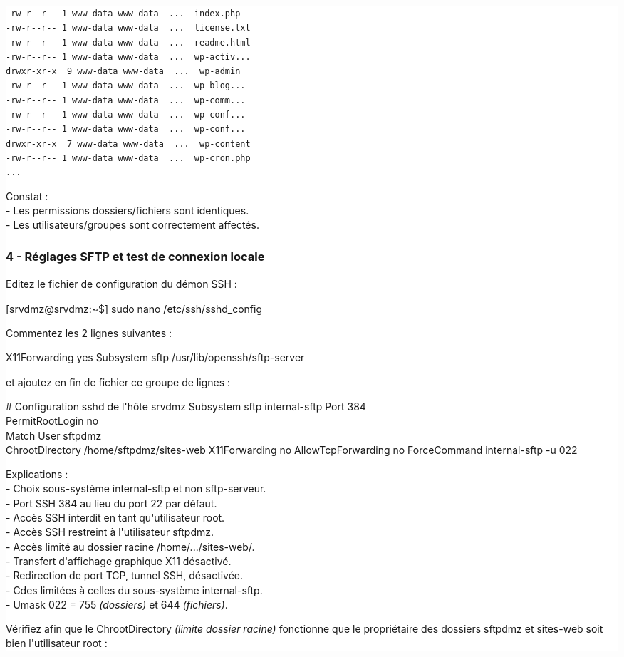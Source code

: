 ```
-rw-r--r-- 1 www-data www-data  ...  index.php
-rw-r--r-- 1 www-data www-data  ...  license.txt
-rw-r--r-- 1 www-data www-data  ...  readme.html
-rw-r--r-- 1 www-data www-data  ...  wp-activ...
drwxr-xr-x  9 www-data www-data  ...  wp-admin
-rw-r--r-- 1 www-data www-data  ...  wp-blog...
-rw-r--r-- 1 www-data www-data  ...  wp-comm...
-rw-r--r-- 1 www-data www-data  ...  wp-conf...
-rw-r--r-- 1 www-data www-data  ...  wp-conf...
drwxr-xr-x  7 www-data www-data  ...  wp-content
-rw-r--r-- 1 www-data www-data  ...  wp-cron.php
...
```

Constat :  
\- Les permissions dossiers/fichiers sont identiques.  
\- Les utilisateurs/groupes sont correctement affectés.

### 4 - Réglages SFTP et test de connexion locale

Editez le fichier de configuration du démon SSH :

\[srvdmz@srvdmz:~$\] sudo  nano /etc/ssh/sshd\_config

Commentez les 2 lignes suivantes :

X11Forwarding yes
Subsystem          sftp          /usr/lib/openssh/sftp-server

et ajoutez en fin de fichier ce groupe de lignes :

\# Configuration sshd de l'hôte srvdmz
Subsystem     sftp     internal-sftp
Port 384                                      
PermitRootLogin no                 
Match User sftpdmz                                              
ChrootDirectory  /home/sftpdmz/sites-web
X11Forwarding no
AllowTcpForwarding no
ForceCommand internal-sftp -u 022

Explications :  
\- Choix sous-système internal-sftp et non sftp-serveur.  
\- Port SSH 384 au lieu du port 22 par défaut.  
\- Accès SSH interdit en tant qu'utilisateur root.  
\- Accès SSH restreint à l'utilisateur sftpdmz.  
\- Accès limité au dossier racine /home/.../sites-web/.  
\- Transfert d'affichage graphique X11 désactivé.  
\- Redirection de port TCP, tunnel SSH, désactivée.  
\- Cdes limitées à celles du sous-système internal-sftp.  
\- Umask 022 = 755 _(dossiers)_ et 644 _(fichiers)_.

Vérifiez afin que le ChrootDirectory _(limite dossier racine)_ fonctionne que le propriétaire des dossiers sftpdmz et sites-web soit bien l'utilisateur root :
